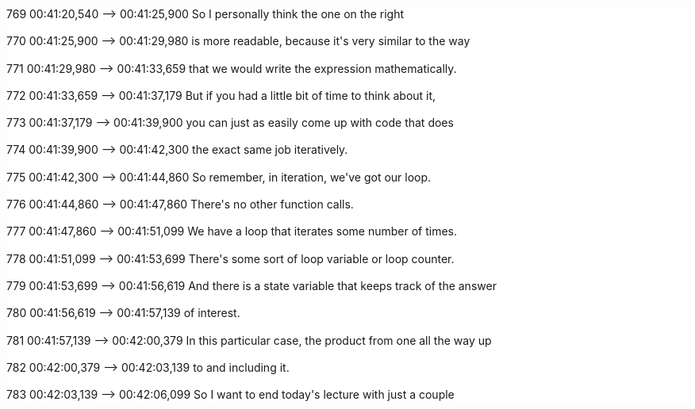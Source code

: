 769
00:41:20,540 --> 00:41:25,900
So I personally think the one on the right

770
00:41:25,900 --> 00:41:29,980
is more readable, because it's very similar to the way

771
00:41:29,980 --> 00:41:33,659
that we would write the expression mathematically.

772
00:41:33,659 --> 00:41:37,179
But if you had a little bit of time to think about it,

773
00:41:37,179 --> 00:41:39,900
you can just as easily come up with code that does

774
00:41:39,900 --> 00:41:42,300
the exact same job iteratively.

775
00:41:42,300 --> 00:41:44,860
So remember, in iteration, we've got our loop.

776
00:41:44,860 --> 00:41:47,860
There's no other function calls.

777
00:41:47,860 --> 00:41:51,099
We have a loop that iterates some number of times.

778
00:41:51,099 --> 00:41:53,699
There's some sort of loop variable or loop counter.

779
00:41:53,699 --> 00:41:56,619
And there is a state variable that keeps track of the answer

780
00:41:56,619 --> 00:41:57,139
of interest.

781
00:41:57,139 --> 00:42:00,379
In this particular case, the product from one all the way up

782
00:42:00,379 --> 00:42:03,139
to and including it.

783
00:42:03,139 --> 00:42:06,099
So I want to end today's lecture with just a couple
